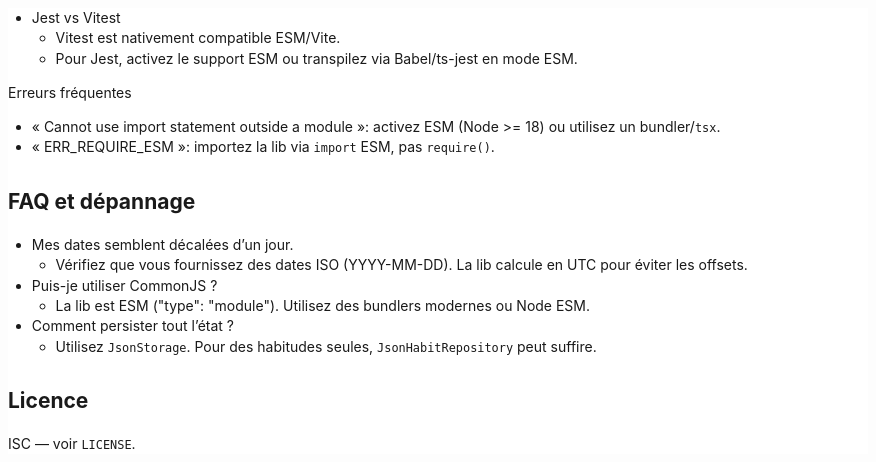 - Jest vs Vitest
	- Vitest est nativement compatible ESM/Vite.
	- Pour Jest, activez le support ESM ou transpilez via Babel/ts-jest en mode ESM.

Erreurs fréquentes
- « Cannot use import statement outside a module »: activez ESM (Node >= 18) ou utilisez un bundler/`tsx`.
- « ERR_REQUIRE_ESM »: importez la lib via `import` ESM, pas `require()`.

## FAQ et dépannage
- Mes dates semblent décalées d’un jour.
	- Vérifiez que vous fournissez des dates ISO (YYYY-MM-DD). La lib calcule en UTC pour éviter les offsets.
- Puis-je utiliser CommonJS ?
	- La lib est ESM ("type": "module"). Utilisez des bundlers modernes ou Node ESM.
- Comment persister tout l’état ?
	- Utilisez `JsonStorage`. Pour des habitudes seules, `JsonHabitRepository` peut suffire.

## Licence
ISC — voir `LICENSE`.
